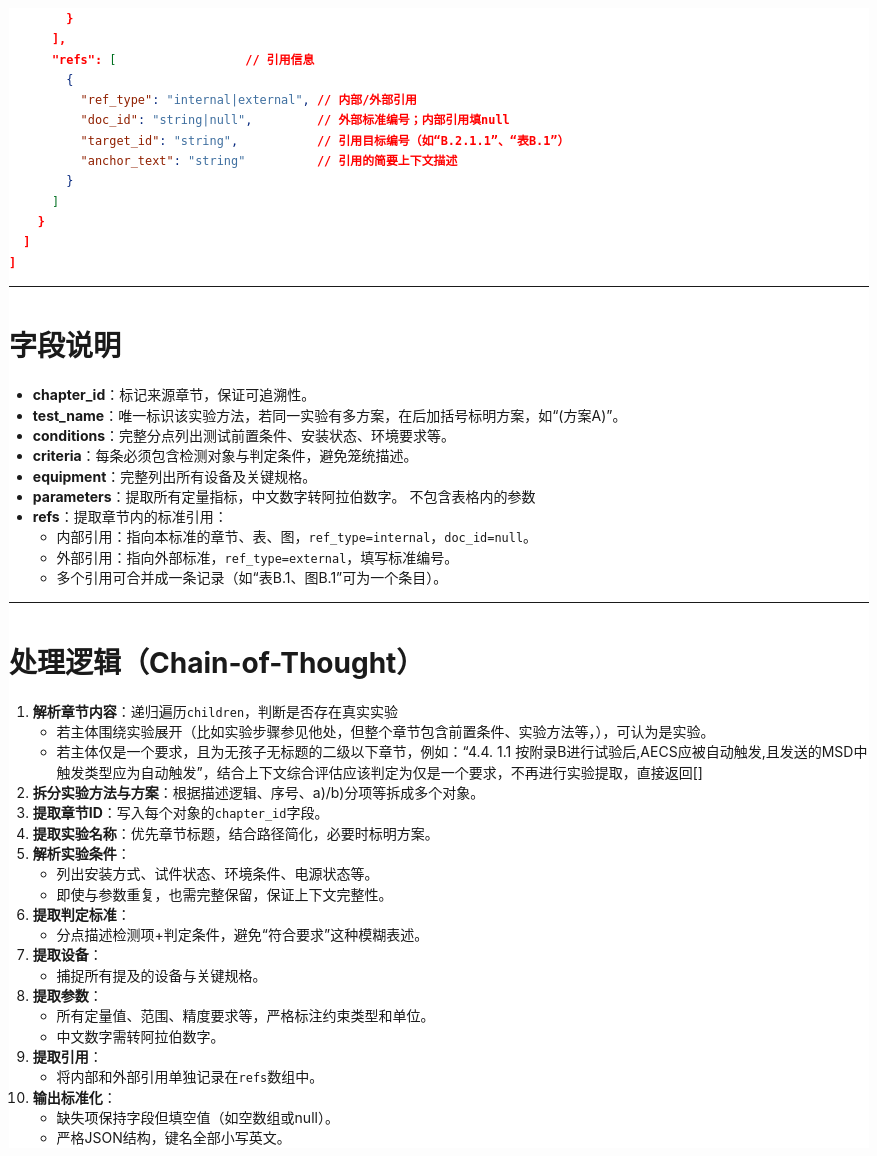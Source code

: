 ```json
        }
      ],
      "refs": [                  // 引用信息
        {
          "ref_type": "internal|external", // 内部/外部引用
          "doc_id": "string|null",         // 外部标准编号；内部引用填null
          "target_id": "string",           // 引用目标编号（如“B.2.1.1”、“表B.1”）
          "anchor_text": "string"          // 引用的简要上下文描述
        }
      ]
    }
  ]
]
```

---

# 字段说明
- **chapter_id**：标记来源章节，保证可追溯性。  
- **test_name**：唯一标识该实验方法，若同一实验有多方案，在后加括号标明方案，如“(方案A)”。  
- **conditions**：完整分点列出测试前置条件、安装状态、环境要求等。  
- **criteria**：每条必须包含检测对象与判定条件，避免笼统描述。  
- **equipment**：完整列出所有设备及关键规格。  
- **parameters**：提取所有定量指标，中文数字转阿拉伯数字。 不包含表格内的参数
- **refs**：提取章节内的标准引用：
  - 内部引用：指向本标准的章节、表、图，`ref_type=internal`，`doc_id=null`。
  - 外部引用：指向外部标准，`ref_type=external`，填写标准编号。
  - 多个引用可合并成一条记录（如“表B.1、图B.1”可为一个条目）。

---

# 处理逻辑（Chain-of-Thought）
1. **解析章节内容**：递归遍历`children`，判断是否存在真实实验
   - 若主体围绕实验展开（比如实验步骤参见他处，但整个章节包含前置条件、实验方法等，），可认为是实验。
   - 若主体仅是一个要求，且为无孩子无标题的二级以下章节，例如：“4.4. 1.1 按附录B进行试验后,AECS应被自动触发,且发送的MSD中触发类型应为自动触发”，结合上下文综合评估应该判定为仅是一个要求，不再进行实验提取，直接返回[]
2. **拆分实验方法与方案**：根据描述逻辑、序号、a)/b)分项等拆成多个对象。  
3. **提取章节ID**：写入每个对象的`chapter_id`字段。  
4. **提取实验名称**：优先章节标题，结合路径简化，必要时标明方案。  
5. **解析实验条件**：
   - 列出安装方式、试件状态、环境条件、电源状态等。
   - 即使与参数重复，也需完整保留，保证上下文完整性。  
6. **提取判定标准**：
   - 分点描述检测项+判定条件，避免“符合要求”这种模糊表述。  
7. **提取设备**：
   - 捕捉所有提及的设备与关键规格。  
8. **提取参数**：
   - 所有定量值、范围、精度要求等，严格标注约束类型和单位。
   - 中文数字需转阿拉伯数字。  
9. **提取引用**：
   - 将内部和外部引用单独记录在`refs`数组中。  
10. **输出标准化**：
    - 缺失项保持字段但填空值（如空数组或null）。  
    - 严格JSON结构，键名全部小写英文。 

